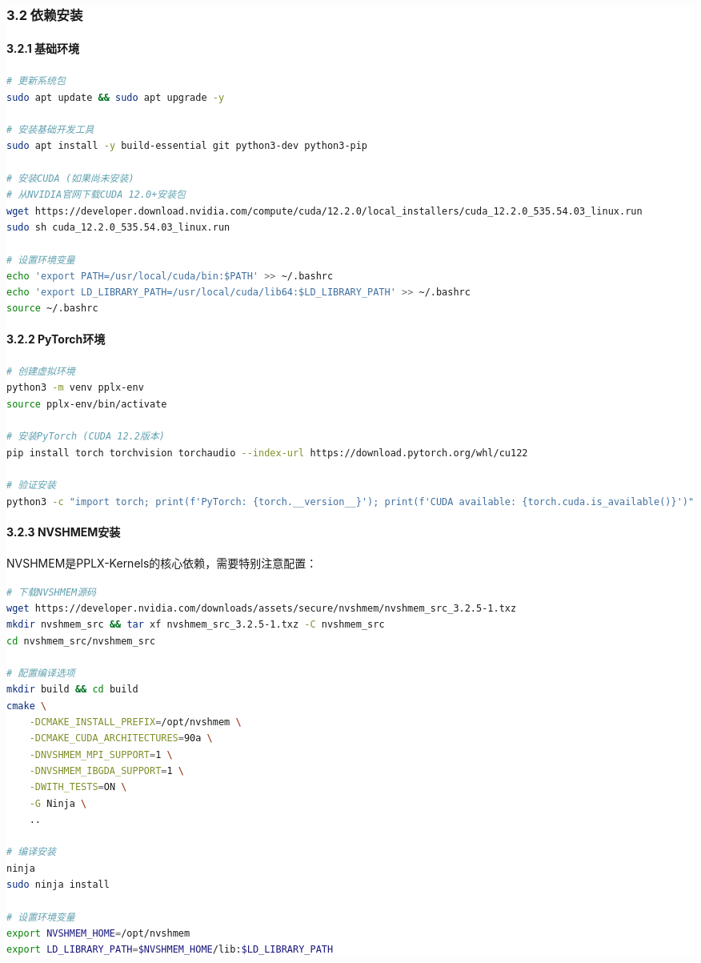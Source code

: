 ### 3.2 依赖安装

#### 3.2.1 基础环境

```bash
# 更新系统包
sudo apt update && sudo apt upgrade -y

# 安装基础开发工具
sudo apt install -y build-essential git python3-dev python3-pip

# 安装CUDA (如果尚未安装)
# 从NVIDIA官网下载CUDA 12.0+安装包
wget https://developer.download.nvidia.com/compute/cuda/12.2.0/local_installers/cuda_12.2.0_535.54.03_linux.run
sudo sh cuda_12.2.0_535.54.03_linux.run

# 设置环境变量
echo 'export PATH=/usr/local/cuda/bin:$PATH' >> ~/.bashrc
echo 'export LD_LIBRARY_PATH=/usr/local/cuda/lib64:$LD_LIBRARY_PATH' >> ~/.bashrc
source ~/.bashrc
```

#### 3.2.2 PyTorch环境

```bash
# 创建虚拟环境
python3 -m venv pplx-env
source pplx-env/bin/activate

# 安装PyTorch (CUDA 12.2版本)
pip install torch torchvision torchaudio --index-url https://download.pytorch.org/whl/cu122

# 验证安装
python3 -c "import torch; print(f'PyTorch: {torch.__version__}'); print(f'CUDA available: {torch.cuda.is_available()}')"
```

#### 3.2.3 NVSHMEM安装

NVSHMEM是PPLX-Kernels的核心依赖，需要特别注意配置：

```bash
# 下载NVSHMEM源码
wget https://developer.nvidia.com/downloads/assets/secure/nvshmem/nvshmem_src_3.2.5-1.txz
mkdir nvshmem_src && tar xf nvshmem_src_3.2.5-1.txz -C nvshmem_src
cd nvshmem_src/nvshmem_src

# 配置编译选项
mkdir build && cd build
cmake \
    -DCMAKE_INSTALL_PREFIX=/opt/nvshmem \
    -DCMAKE_CUDA_ARCHITECTURES=90a \
    -DNVSHMEM_MPI_SUPPORT=1 \
    -DNVSHMEM_IBGDA_SUPPORT=1 \
    -DWITH_TESTS=ON \
    -G Ninja \
    ..

# 编译安装
ninja
sudo ninja install

# 设置环境变量
export NVSHMEM_HOME=/opt/nvshmem
export LD_LIBRARY_PATH=$NVSHMEM_HOME/lib:$LD_LIBRARY_PATH
```